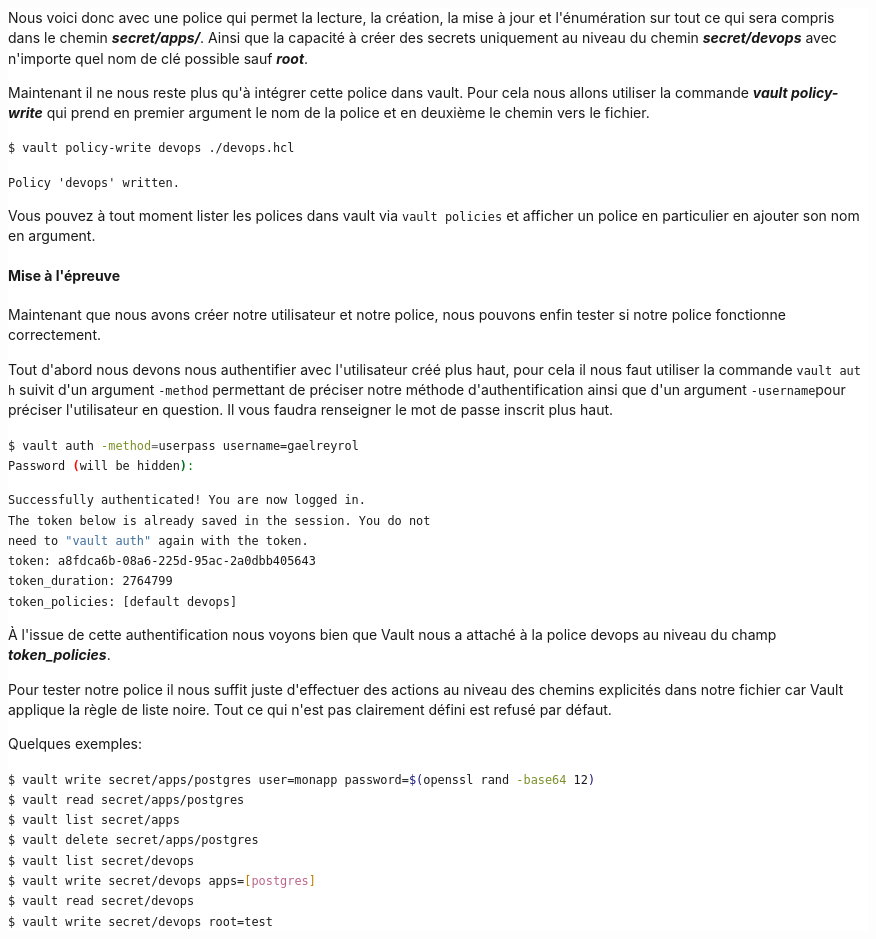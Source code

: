 Nous voici donc avec une police qui permet la lecture, la création, la mise à jour et l'énumération sur tout ce qui sera compris dans le chemin ***secret/apps/***. Ainsi que la capacité à créer des secrets uniquement au niveau du chemin ***secret/devops*** avec n'importe quel nom de clé possible sauf ***root***.

Maintenant il ne nous reste plus qu'à intégrer cette police dans vault. Pour cela nous allons utiliser la commande ***vault policy-write*** qui prend en premier argument le nom de la police et en deuxième le chemin vers le fichier.

```bash
$ vault policy-write devops ./devops.hcl
```
```
Policy 'devops' written.
```

Vous pouvez à tout moment lister les polices dans vault via ```vault policies``` et afficher un police en particulier en ajouter son nom en argument.

#### Mise à l'épreuve

Maintenant que nous avons créer notre utilisateur et notre police, nous pouvons enfin tester si notre police fonctionne correctement.

Tout d'abord nous devons nous authentifier avec l'utilisateur créé plus haut, pour cela il nous faut utiliser la commande ```vault auth``` suivit d'un argument ```-method``` permettant de préciser notre méthode d'authentification ainsi que d'un argument ```-username```pour préciser l'utilisateur en question. Il vous faudra renseigner le mot de passe inscrit plus haut.

```bash
$ vault auth -method=userpass username=gaelreyrol
Password (will be hidden):
```
```bash
Successfully authenticated! You are now logged in.
The token below is already saved in the session. You do not
need to "vault auth" again with the token.
token: a8fdca6b-08a6-225d-95ac-2a0dbb405643
token_duration: 2764799
token_policies: [default devops]
```

À l'issue de cette authentification nous voyons bien que Vault nous a attaché à la police devops au niveau du champ ***token_policies***.

Pour tester notre police il nous suffit juste d'effectuer des actions au niveau des chemins explicités dans notre fichier car Vault applique la règle de liste noire. Tout ce qui n'est pas clairement défini est refusé par défaut.

Quelques exemples:
```bash
$ vault write secret/apps/postgres user=monapp password=$(openssl rand -base64 12)
$ vault read secret/apps/postgres
$ vault list secret/apps
$ vault delete secret/apps/postgres
$ vault list secret/devops
$ vault write secret/devops apps=[postgres]
$ vault read secret/devops
$ vault write secret/devops root=test
```

